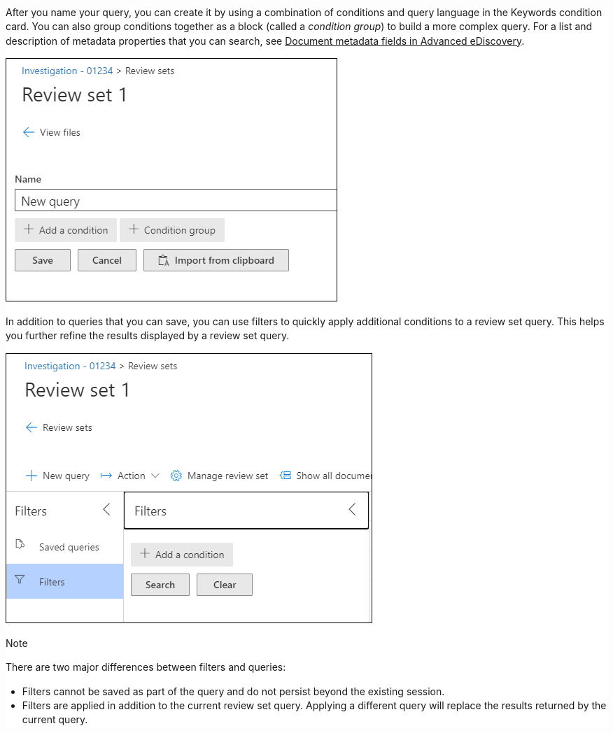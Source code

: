 After you name your query, you can create it by using a combination of conditions and query language in the Keywords condition card. You can also group conditions together as a block (called a *condition group*) to build a more complex query. For a list and description of metadata properties that you can search, see [Document metadata fields in Advanced eDiscovery](https://docs.microsoft.com/microsoft-365/compliance/document-metadata-fields-in-advanced-ediscovery?view=o365-worldwide?azure-portal=true).

 ![Condition group in building a query.](../media/new-query-2.png) 

In addition to queries that you can save, you can use filters to quickly apply additional conditions to a review set query. This helps you further refine the results displayed by a review set query.

 ![Using filters in building a query.](../media/filters.png) 

> [!NOTE]
> There are two major differences between filters and queries:
> - Filters cannot be saved as part of the query and do not persist beyond the existing session. 
> - Filters are applied in addition to the current review set query. Applying a different query will replace the results returned by the current query.
